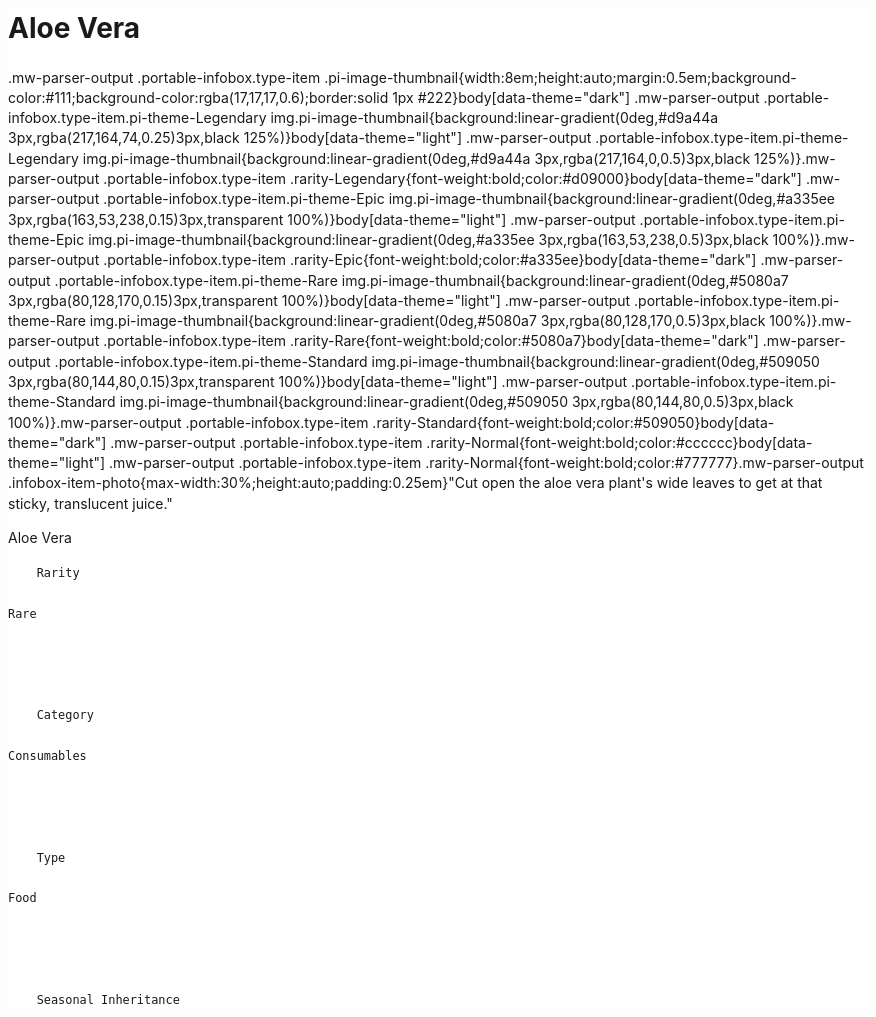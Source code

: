 # Aloe Vera

.mw-parser-output .portable-infobox.type-item .pi-image-thumbnail{width:8em;height:auto;margin:0.5em;background-color:#111;background-color:rgba(17,17,17,0.6);border:solid 1px #222}body[data-theme="dark"] .mw-parser-output .portable-infobox.type-item.pi-theme-Legendary img.pi-image-thumbnail{background:linear-gradient(0deg,#d9a44a 3px,rgba(217,164,74,0.25)3px,black 125%)}body[data-theme="light"] .mw-parser-output .portable-infobox.type-item.pi-theme-Legendary img.pi-image-thumbnail{background:linear-gradient(0deg,#d9a44a 3px,rgba(217,164,0,0.5)3px,black 125%)}.mw-parser-output .portable-infobox.type-item .rarity-Legendary{font-weight:bold;color:#d09000}body[data-theme="dark"] .mw-parser-output .portable-infobox.type-item.pi-theme-Epic img.pi-image-thumbnail{background:linear-gradient(0deg,#a335ee 3px,rgba(163,53,238,0.15)3px,transparent 100%)}body[data-theme="light"] .mw-parser-output .portable-infobox.type-item.pi-theme-Epic img.pi-image-thumbnail{background:linear-gradient(0deg,#a335ee 3px,rgba(163,53,238,0.5)3px,black 100%)}.mw-parser-output .portable-infobox.type-item .rarity-Epic{font-weight:bold;color:#a335ee}body[data-theme="dark"] .mw-parser-output .portable-infobox.type-item.pi-theme-Rare img.pi-image-thumbnail{background:linear-gradient(0deg,#5080a7 3px,rgba(80,128,170,0.15)3px,transparent 100%)}body[data-theme="light"] .mw-parser-output .portable-infobox.type-item.pi-theme-Rare img.pi-image-thumbnail{background:linear-gradient(0deg,#5080a7 3px,rgba(80,128,170,0.5)3px,black 100%)}.mw-parser-output .portable-infobox.type-item .rarity-Rare{font-weight:bold;color:#5080a7}body[data-theme="dark"] .mw-parser-output .portable-infobox.type-item.pi-theme-Standard img.pi-image-thumbnail{background:linear-gradient(0deg,#509050 3px,rgba(80,144,80,0.15)3px,transparent 100%)}body[data-theme="light"] .mw-parser-output .portable-infobox.type-item.pi-theme-Standard img.pi-image-thumbnail{background:linear-gradient(0deg,#509050 3px,rgba(80,144,80,0.5)3px,black 100%)}.mw-parser-output .portable-infobox.type-item .rarity-Standard{font-weight:bold;color:#509050}body[data-theme="dark"] .mw-parser-output .portable-infobox.type-item .rarity-Normal{font-weight:bold;color:#cccccc}body[data-theme="light"] .mw-parser-output .portable-infobox.type-item .rarity-Normal{font-weight:bold;color:#777777}.mw-parser-output .infobox-item-photo{max-width:30%;height:auto;padding:0.25em}"Cut open the aloe vera plant's wide leaves to get at that sticky, translucent juice."

Aloe Vera


	
		
		
	
	


	

	
		Rarity
	
	Rare



	
		Category
	
	Consumables



	
		Type
	
	Food



	
		Seasonal Inheritance
	